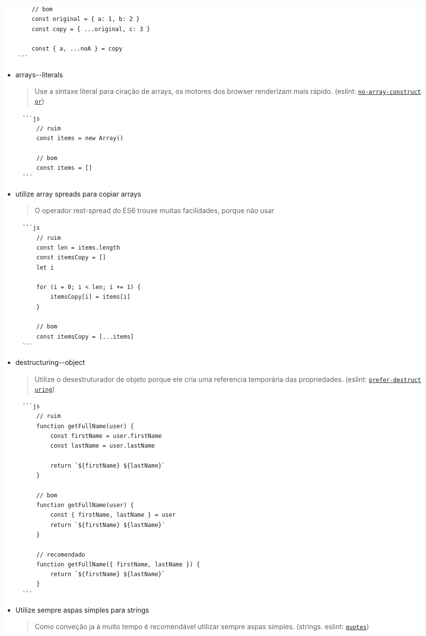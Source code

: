             // bom
            const original = { a: 1, b: 2 }
            const copy = { ...original, c: 3 }

            const { a, ...noA } = copy
        ```
- arrays--literals
    > Use a sintaxe literal para ciração de arrays, os motores dos browser renderizam mais rápido. (eslint: [`no-array-constructor`](https://eslint.org/docs/rules/no-array-constructor.html))

        ```js
            // ruim
            const items = new Array()

            // bom
            const items = []
        ```
- utilize array spreads para copiar arrays
    > O operador rest-spread do ES6 trouxe muitas facilidades, porque não usar

        ```js
            // ruim
            const len = items.length
            const itemsCopy = []
            let i

            for (i = 0; i < len; i += 1) {
                itemsCopy[i] = items[i]
            }

            // bom
            const itemsCopy = [...items]
        ```
- destructuring--object
    > Utilize o desestruturador de objeto porque ele cria uma referencia temporária das propriedades. (eslint: [`prefer-destructuring`](https://eslint.org/docs/rules/prefer-destructuring))

        ```js
            // ruim
            function getFullName(user) {
                const firstName = user.firstName
                const lastName = user.lastName

                return `${firstName} ${lastName}`
            }

            // bom
            function getFullName(user) {
                const { firstName, lastName } = user
                return `${firstName} ${lastName}`
            }

            // recomendado
            function getFullName({ firstName, lastName }) {
                return `${firstName} ${lastName}`
            }
        ```
- Utilize sempre aspas simples para strings
    > Como conveção ja à muito tempo é recomendável utilizar sempre aspas simples. (strings. eslint: [`quotes`](https://eslint.org/docs/rules/quotes.html))
